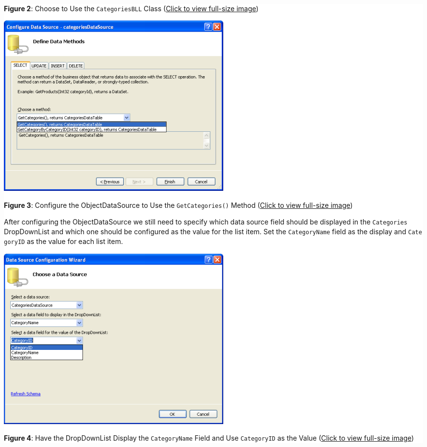**Figure 2**: Choose to Use the `CategoriesBLL` Class ([Click to view full-size image](master-detail-filtering-with-two-dropdownlists-cs/_static/image6.png))


[![Configure the ObjectDataSource to Use the GetCategories() Method](master-detail-filtering-with-two-dropdownlists-cs/_static/image8.png)](master-detail-filtering-with-two-dropdownlists-cs/_static/image7.png)

**Figure 3**: Configure the ObjectDataSource to Use the `GetCategories()` Method ([Click to view full-size image](master-detail-filtering-with-two-dropdownlists-cs/_static/image9.png))


After configuring the ObjectDataSource we still need to specify which data source field should be displayed in the `Categories` DropDownList and which one should be configured as the value for the list item. Set the `CategoryName` field as the display and `CategoryID` as the value for each list item.


[![Have the DropDownList Display the CategoryName Field and Use CategoryID as the Value](master-detail-filtering-with-two-dropdownlists-cs/_static/image11.png)](master-detail-filtering-with-two-dropdownlists-cs/_static/image10.png)

**Figure 4**: Have the DropDownList Display the `CategoryName` Field and Use `CategoryID` as the Value ([Click to view full-size image](master-detail-filtering-with-two-dropdownlists-cs/_static/image12.png))
